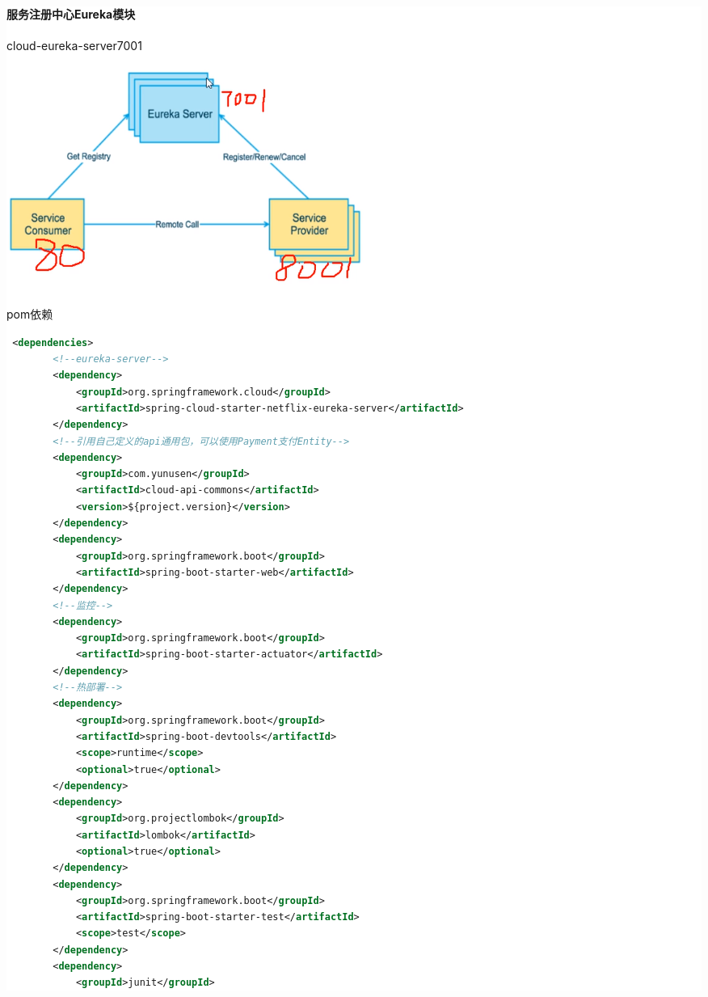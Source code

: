 

#### 服务注册中心Eureka模块

cloud-eureka-server7001

![image-20200805224013368](/typora-user-images/image-20200805224013368.png)

pom依赖

```xml
 <dependencies>
        <!--eureka-server-->
        <dependency>
            <groupId>org.springframework.cloud</groupId>
            <artifactId>spring-cloud-starter-netflix-eureka-server</artifactId>
        </dependency>
        <!--引用自己定义的api通用包，可以使用Payment支付Entity-->
        <dependency>
            <groupId>com.yunusen</groupId>
            <artifactId>cloud-api-commons</artifactId>
            <version>${project.version}</version>
        </dependency>
        <dependency>
            <groupId>org.springframework.boot</groupId>
            <artifactId>spring-boot-starter-web</artifactId>
        </dependency>
        <!--监控-->
        <dependency>
            <groupId>org.springframework.boot</groupId>
            <artifactId>spring-boot-starter-actuator</artifactId>
        </dependency>
        <!--热部署-->
        <dependency>
            <groupId>org.springframework.boot</groupId>
            <artifactId>spring-boot-devtools</artifactId>
            <scope>runtime</scope>
            <optional>true</optional>
        </dependency>
        <dependency>
            <groupId>org.projectlombok</groupId>
            <artifactId>lombok</artifactId>
            <optional>true</optional>
        </dependency>
        <dependency>
            <groupId>org.springframework.boot</groupId>
            <artifactId>spring-boot-starter-test</artifactId>
            <scope>test</scope>
        </dependency>
        <dependency>
            <groupId>junit</groupId>
```